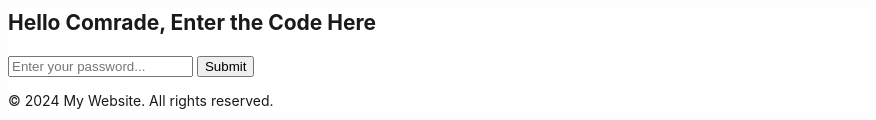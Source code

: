 <div class="password-form" id="passwordForm">
    <h2>Hello Comrade, Enter the Code Here</h2>
    <!-- Text input field -->
    <input placeholder="Enter your password..." class="input" name="password" type="password" id="passwordInput">
    <!-- Button to submit the password -->
    <button onclick="checkPassword()">Submit</button>
</div>

<div class="loader">
    <span class="bar"></span>
    <span class="bar"></span>
    <span class="bar"></span>
</div>

<main id="main" style="display: none;">
    <!-- Content goes here -->
    <button onclick="showTickets()">What are tickets?</button>
    <div>
        <button onclick="makeTicket()">Make a Ticket</button>
    </div>
    <div id="ticketForm" style="display: none;">
        <form onsubmit="submitTicket(event)">
            <label for="ticketText">I would like to sell:</label><br>
            <textarea id="ticketText" name="ticketText" rows="4" cols="50"></textarea><br>
            <label for="discordUser">Discord User:</label><br>
            <input type="text" id="discordUser" name="discordUser"><br><br>
            <input type="submit" value="Send">
        </form>
    </div>
</main>

<footer>
    <p>© 2024 My Website. All rights reserved.</p>
</footer>

<script>
    function checkPassword() {
        var password = document.getElementById("passwordInput").value;
        if (password === "gsu") {
            // Show loader for 10 seconds
            document.getElementById("passwordForm").style.display = "none";
            document.querySelector(".loader").style.display = "flex";
            setTimeout(function() {
                // Hide loader and show main content after 10 seconds
                document.querySelector(".loader").style.display = "none";
                document.getElementById("main").style.display = "block";
            }, 10000);
        } else {
            // Display an alert if the password is incorrect
            alert("Incorrect password. Please try again.");
        }
    }
